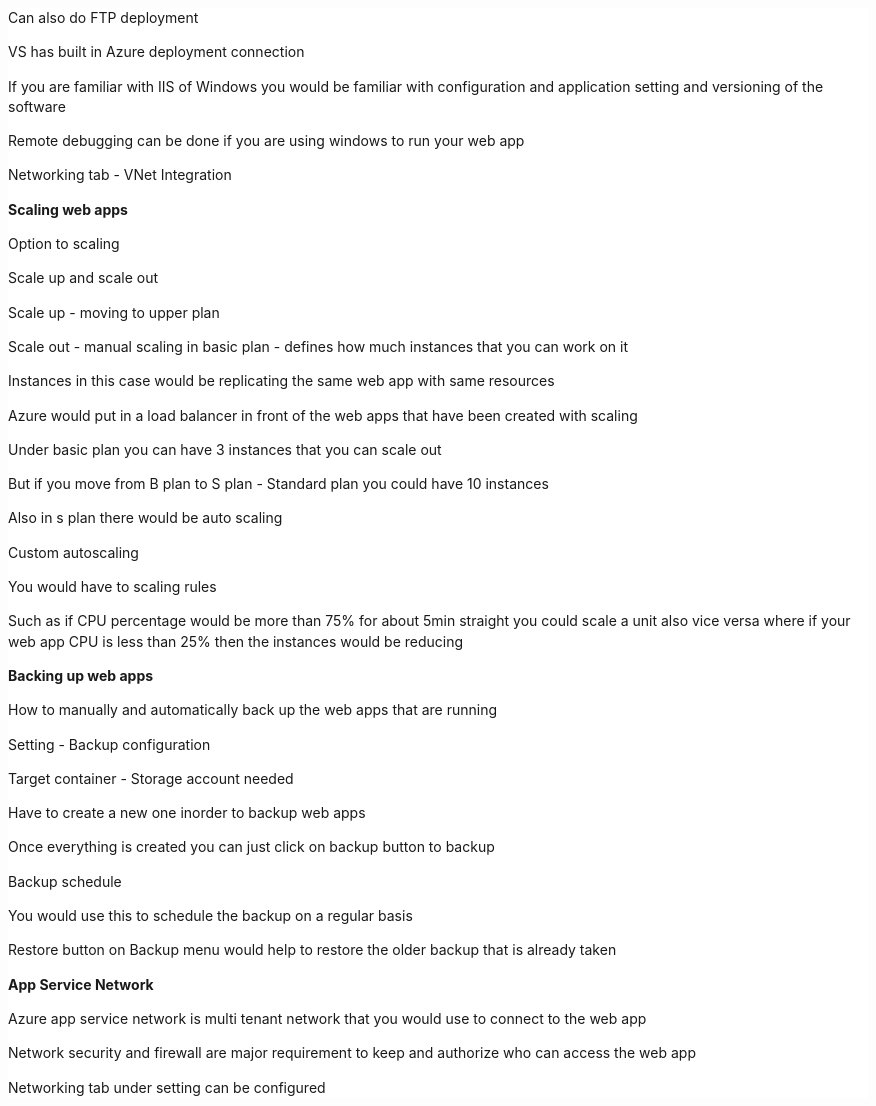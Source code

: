 Can also do FTP deployment

VS has built in Azure deployment connection

If you are familiar with IIS of Windows you would be familiar with configuration and application setting and versioning of the software

Remote debugging can be done if you are using windows to run your web app

Networking tab - VNet Integration

**Scaling web apps**

Option to scaling

Scale up and scale out

Scale up - moving to upper plan

Scale out - manual scaling in basic plan - defines how much instances that you can work on it

Instances in this case would be replicating the same web app with same resources

Azure would put in a load balancer in front of the web apps that have been created with scaling

Under basic plan you can have 3 instances that you can scale out

But if you move from B plan to S plan - Standard plan you could have 10 instances

Also in s plan there would be auto scaling

Custom autoscaling

You would have to scaling rules

Such as if CPU percentage would be more than 75% for about 5min straight you could scale a unit also vice versa where if your web app CPU is less than 25% then the instances would be reducing

**Backing up web apps**

How to manually and automatically back up the web apps that are running

Setting - Backup configuration

Target container - Storage account needed

Have to create a new one inorder to backup web apps

Once everything is created you can just click on backup button to backup

Backup schedule

You would use this to schedule the backup on a regular basis

Restore button on Backup menu would help to restore the older backup that is already taken

**App Service Network**

Azure app service network is multi tenant network that you would use to connect to the web app

Network security and firewall are major requirement to keep and authorize who can access the web app

Networking tab under setting can be configured
